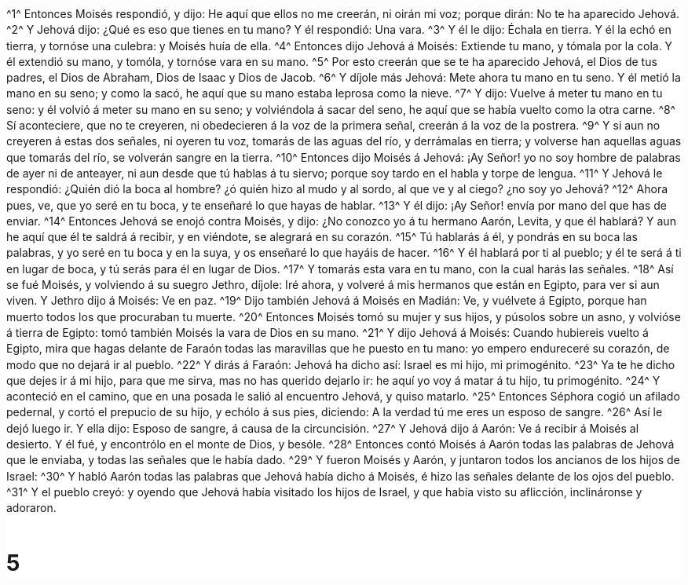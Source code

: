 ^1^ Entonces Moisés respondió, y dijo: He aquí que ellos no me creerán, ni oirán mi voz; porque dirán: No te ha aparecido Jehová. ^2^ Y Jehová dijo: ¿Qué es eso que tienes en tu mano? Y él respondió: Una vara. ^3^ Y él le dijo: Échala en tierra. Y él la echó en tierra, y tornóse una culebra: y Moisés huía de ella. ^4^ Entonces dijo Jehová á Moisés: Extiende tu mano, y tómala por la cola. Y él extendió su mano, y tomóla, y tornóse vara en su mano. ^5^ Por esto creerán que se te ha aparecido Jehová, el Dios de tus padres, el Dios de Abraham, Dios de Isaac y Dios de Jacob. ^6^ Y díjole más Jehová: Mete ahora tu mano en tu seno. Y él metió la mano en su seno; y como la sacó, he aquí que su mano estaba leprosa como la nieve. ^7^ Y dijo: Vuelve á meter tu mano en tu seno: y él volvió á meter su mano en su seno; y volviéndola á sacar del seno, he aquí que se había vuelto como la otra carne. ^8^ Sí aconteciere, que no te creyeren, ni obedecieren á la voz de la primera señal, creerán á la voz de la postrera. ^9^ Y si aun no creyeren á estas dos señales, ni oyeren tu voz, tomarás de las aguas del río, y derrámalas en tierra; y volverse han aquellas aguas que tomarás del río, se volverán sangre en la tierra. ^10^ Entonces dijo Moisés á Jehová: ¡Ay Señor! yo no soy hombre de palabras de ayer ni de anteayer, ni aun desde que tú hablas á tu siervo; porque soy tardo en el habla y torpe de lengua. ^11^ Y Jehová le respondió: ¿Quién dió la boca al hombre? ¿ó quién hizo al mudo y al sordo, al que ve y al ciego? ¿no soy yo Jehová? ^12^ Ahora pues, ve, que yo seré en tu boca, y te enseñaré lo que hayas de hablar. ^13^ Y él dijo: ¡Ay Señor! envía por mano del que has de enviar. ^14^ Entonces Jehová se enojó contra Moisés, y dijo: ¿No conozco yo á tu hermano Aarón, Levita, y que él hablará? Y aun he aquí que él te saldrá á recibir, y en viéndote, se alegrará en su corazón. ^15^ Tú hablarás á él, y pondrás en su boca las palabras, y yo seré en tu boca y en la suya, y os enseñaré lo que hayáis de hacer. ^16^ Y él hablará por ti al pueblo; y él te será á ti en lugar de boca, y tú serás para él en lugar de Dios. ^17^ Y tomarás esta vara en tu mano, con la cual harás las señales. ^18^ Así se fué Moisés, y volviendo á su suegro Jethro, díjole: Iré ahora, y volveré á mis hermanos que están en Egipto, para ver si aun viven. Y Jethro dijo á Moisés: Ve en paz. ^19^ Dijo también Jehová á Moisés en Madián: Ve, y vuélvete á Egipto, porque han muerto todos los que procuraban tu muerte. ^20^ Entonces Moisés tomó su mujer y sus hijos, y púsolos sobre un asno, y volvióse á tierra de Egipto: tomó también Moisés la vara de Dios en su mano. ^21^ Y dijo Jehová á Moisés: Cuando hubiereis vuelto á Egipto, mira que hagas delante de Faraón todas las maravillas que he puesto en tu mano: yo empero endureceré su corazón, de modo que no dejará ir al pueblo. ^22^ Y dirás á Faraón: Jehová ha dicho así: Israel es mi hijo, mi primogénito. ^23^ Ya te he dicho que dejes ir á mi hijo, para que me sirva, mas no has querido dejarlo ir: he aquí yo voy á matar á tu hijo, tu primogénito. ^24^ Y aconteció en el camino, que en una posada le salió al encuentro Jehová, y quiso matarlo. ^25^ Entonces Séphora cogió un afilado pedernal, y cortó el prepucio de su hijo, y echólo á sus pies, diciendo: A la verdad tú me eres un esposo de sangre. ^26^ Así le dejó luego ir. Y ella dijo: Esposo de sangre, á causa de la circuncisión. ^27^ Y Jehová dijo á Aarón: Ve á recibir á Moisés al desierto. Y él fué, y encontrólo en el monte de Dios, y besóle. ^28^ Entonces contó Moisés á Aarón todas las palabras de Jehová que le enviaba, y todas las señales que le había dado. ^29^ Y fueron Moisés y Aarón, y juntaron todos los ancianos de los hijos de Israel: ^30^ Y habló Aarón todas las palabras que Jehová había dicho á Moisés, é hizo las señales delante de los ojos del pueblo. ^31^ Y el pueblo creyó: y oyendo que Jehová había visitado los hijos de Israel, y que había visto su aflicción, inclináronse y adoraron. 

# 5 